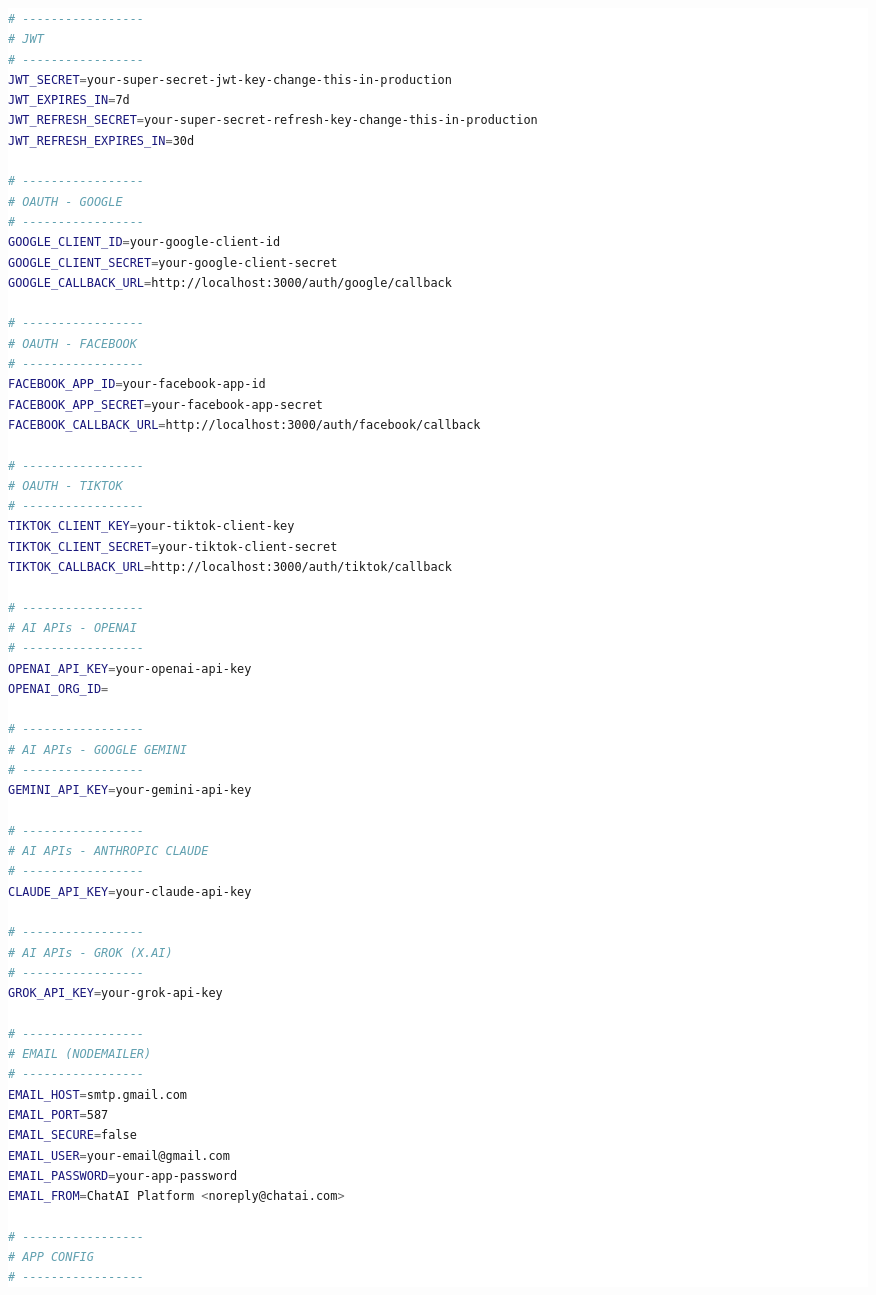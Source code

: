 ```bash
# -----------------
# JWT
# -----------------
JWT_SECRET=your-super-secret-jwt-key-change-this-in-production
JWT_EXPIRES_IN=7d
JWT_REFRESH_SECRET=your-super-secret-refresh-key-change-this-in-production
JWT_REFRESH_EXPIRES_IN=30d

# -----------------
# OAUTH - GOOGLE
# -----------------
GOOGLE_CLIENT_ID=your-google-client-id
GOOGLE_CLIENT_SECRET=your-google-client-secret
GOOGLE_CALLBACK_URL=http://localhost:3000/auth/google/callback

# -----------------
# OAUTH - FACEBOOK
# -----------------
FACEBOOK_APP_ID=your-facebook-app-id
FACEBOOK_APP_SECRET=your-facebook-app-secret
FACEBOOK_CALLBACK_URL=http://localhost:3000/auth/facebook/callback

# -----------------
# OAUTH - TIKTOK
# -----------------
TIKTOK_CLIENT_KEY=your-tiktok-client-key
TIKTOK_CLIENT_SECRET=your-tiktok-client-secret
TIKTOK_CALLBACK_URL=http://localhost:3000/auth/tiktok/callback

# -----------------
# AI APIs - OPENAI
# -----------------
OPENAI_API_KEY=your-openai-api-key
OPENAI_ORG_ID=

# -----------------
# AI APIs - GOOGLE GEMINI
# -----------------
GEMINI_API_KEY=your-gemini-api-key

# -----------------
# AI APIs - ANTHROPIC CLAUDE
# -----------------
CLAUDE_API_KEY=your-claude-api-key

# -----------------
# AI APIs - GROK (X.AI)
# -----------------
GROK_API_KEY=your-grok-api-key

# -----------------
# EMAIL (NODEMAILER)
# -----------------
EMAIL_HOST=smtp.gmail.com
EMAIL_PORT=587
EMAIL_SECURE=false
EMAIL_USER=your-email@gmail.com
EMAIL_PASSWORD=your-app-password
EMAIL_FROM=ChatAI Platform <noreply@chatai.com>

# -----------------
# APP CONFIG
# -----------------
```